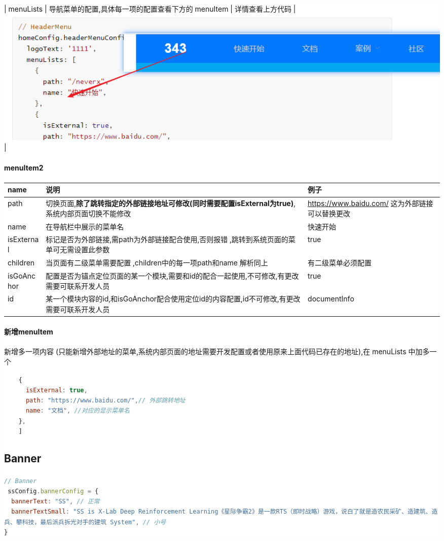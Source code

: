| menuLists | 导航菜单的配置,具体每一项的配置查看下方的 menuItem           | 详情查看上方代码 | <img src="./imgs/menuLists.png"  /> |

#### menuItem2

| name       | 说明                                                         | 例子                                            |
| :--------- | :----------------------------------------------------------- | :---------------------------------------------- |
| path       | 切换页面,**除了跳转指定的外部链接地址可修改(同时需要配置isExternal为true)**,系统内部页面切换不能修改 | https://www.baidu.com/ 这为外部链接可以替换更改 |
| name       | 在导航栏中展示的菜单名                                       | 快速开始                                        |
| isExternal | 标记是否为外部链接,需path为外部链接配合使用,否则报错 ,跳转到系统页面的菜单可无需设置此参数 | true                                            |
| children   | 当页面有二级菜单需要配置 ,children中的每一项path和name 解析同上 | 有二级菜单必须配置                              |
| isGoAnchor | 配置是否为锚点定位页面的某一个模块,需要和id的配合一起使用,不可修改,有更改需要可联系开发人员 | true                                            |
| id         | 某一个模块内容的id,和isGoAnchor配合使用定位id的内容配置,id不可修改,有更改需要可联系开发人员 | documentInfo                                    |

#### 新增menuItem 

新增多一项内容 (只能新增外部地址的菜单,系统内部页面的地址需要开发配置或者使用原来上面代码已存在的地址),在 menuLists 中加多一个 

```js
    {
      isExternal: true,
      path: "https://www.baidu.com/",// 外部跳转地址
      name: "文档", //对应的显示菜单名
    },
    ]
```

## Banner  

```js
// Banner 
 ssConfig.bannerConfig = {
  bannerText: "SS", // 正常
  bannerTextSmall: "SS is X-Lab Deep Reinforcement Learning《星际争霸2》是一款RTS（即时战略）游戏，说白了就是造农民采矿、造建筑、造兵、攀科技，最后派兵拆光对手的建筑 System", // 小号
}
```
